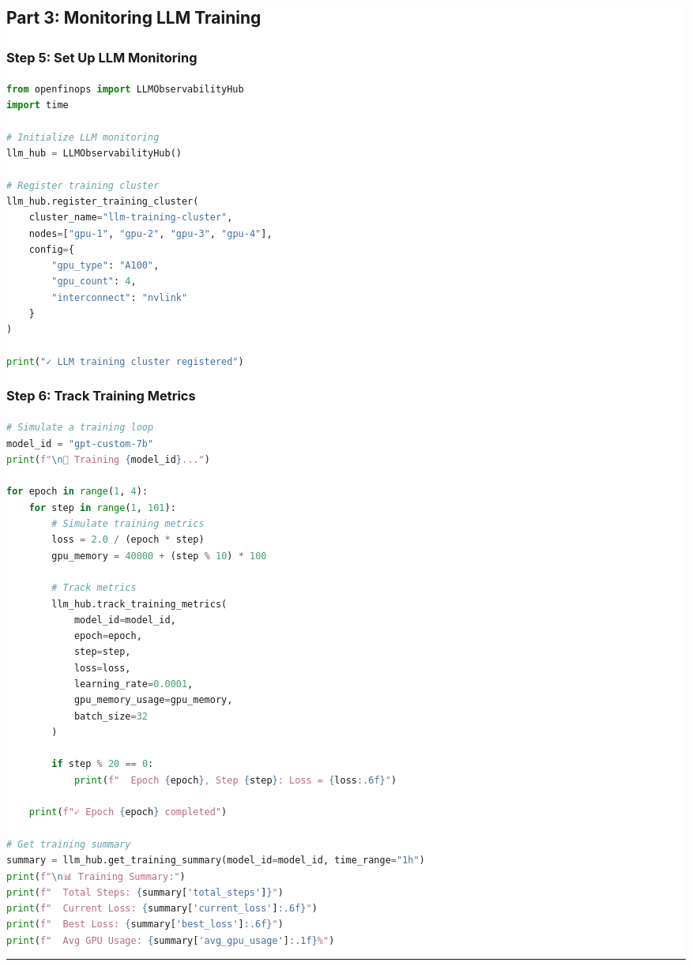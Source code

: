 
## Part 3: Monitoring LLM Training

### Step 5: Set Up LLM Monitoring

```python
from openfinops import LLMObservabilityHub
import time

# Initialize LLM monitoring
llm_hub = LLMObservabilityHub()

# Register training cluster
llm_hub.register_training_cluster(
    cluster_name="llm-training-cluster",
    nodes=["gpu-1", "gpu-2", "gpu-3", "gpu-4"],
    config={
        "gpu_type": "A100",
        "gpu_count": 4,
        "interconnect": "nvlink"
    }
)

print("✓ LLM training cluster registered")
```

### Step 6: Track Training Metrics

```python
# Simulate a training loop
model_id = "gpt-custom-7b"
print(f"\n🤖 Training {model_id}...")

for epoch in range(1, 4):
    for step in range(1, 101):
        # Simulate training metrics
        loss = 2.0 / (epoch * step)
        gpu_memory = 40000 + (step % 10) * 100

        # Track metrics
        llm_hub.track_training_metrics(
            model_id=model_id,
            epoch=epoch,
            step=step,
            loss=loss,
            learning_rate=0.0001,
            gpu_memory_usage=gpu_memory,
            batch_size=32
        )

        if step % 20 == 0:
            print(f"  Epoch {epoch}, Step {step}: Loss = {loss:.6f}")

    print(f"✓ Epoch {epoch} completed")

# Get training summary
summary = llm_hub.get_training_summary(model_id=model_id, time_range="1h")
print(f"\n📊 Training Summary:")
print(f"  Total Steps: {summary['total_steps']}")
print(f"  Current Loss: {summary['current_loss']:.6f}")
print(f"  Best Loss: {summary['best_loss']:.6f}")
print(f"  Avg GPU Usage: {summary['avg_gpu_usage']:.1f}%")
```

---